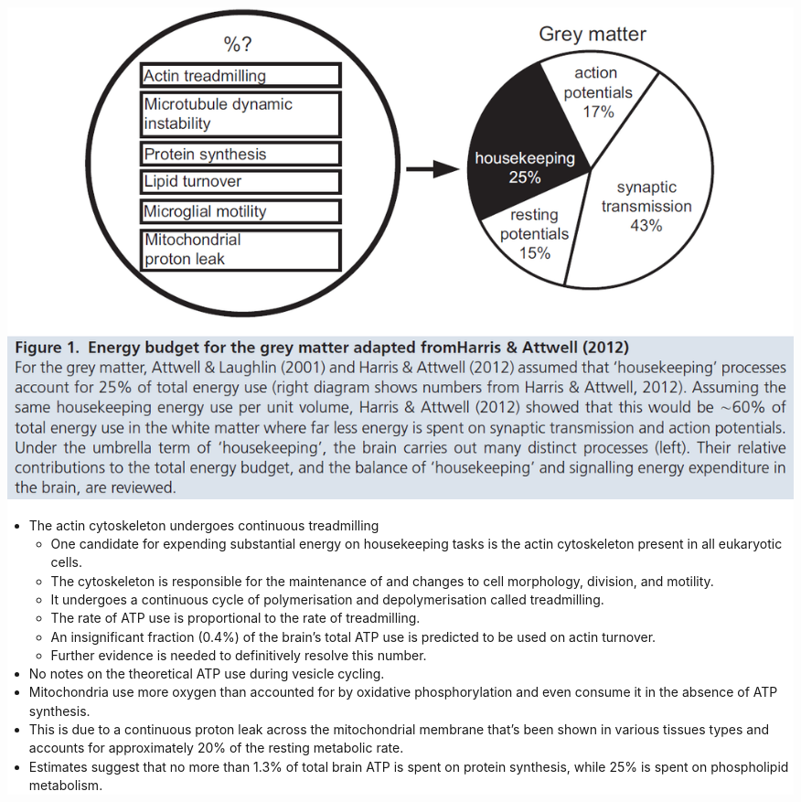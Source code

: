 ![Figure 1](figure1-15.png)
- The actin cytoskeleton undergoes continuous treadmilling
    - One candidate for expending substantial energy on housekeeping tasks is the actin cytoskeleton present in all eukaryotic cells.
    - The cytoskeleton is responsible for the maintenance of and changes to cell morphology, division, and motility.
    - It undergoes a continuous cycle of polymerisation and depolymerisation called treadmilling.
    - The rate of ATP use is proportional to the rate of treadmilling.
    - An insignificant fraction (0.4%) of the brain’s total ATP use is predicted to be used on actin turnover.
    - Further evidence is needed to definitively resolve this number.
- No notes on the theoretical ATP use during vesicle cycling.
- Mitochondria use more oxygen than accounted for by oxidative phosphorylation and even consume it in the absence of ATP synthesis.
- This is due to a continuous proton leak across the mitochondrial membrane that’s been shown in various tissues types and accounts for approximately 20% of the resting metabolic rate.
- Estimates suggest that no more than 1.3% of total brain ATP is spent on protein synthesis, while 25% is spent on phospholipid metabolism.